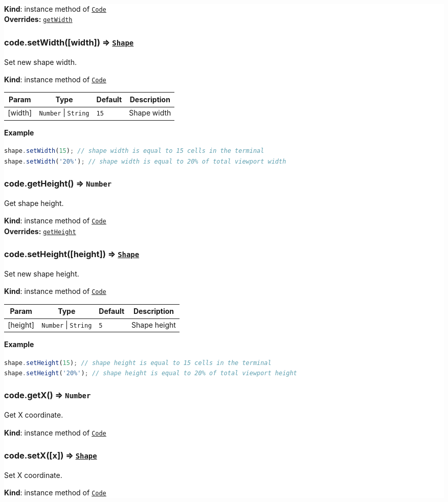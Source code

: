 **Kind**: instance method of <code>[Code](#Code)</code>  
**Overrides:** <code>[getWidth](#Shape+getWidth)</code>  
<a name="Shape+setWidth"></a>

### code.setWidth([width]) ⇒ <code>[Shape](#Shape)</code>
Set new shape width.

**Kind**: instance method of <code>[Code](#Code)</code>  

| Param | Type | Default | Description |
| --- | --- | --- | --- |
| [width] | <code>Number</code> &#124; <code>String</code> | <code>15</code> | Shape width |

**Example**  
```js
shape.setWidth(15); // shape width is equal to 15 cells in the terminal
shape.setWidth('20%'); // shape width is equal to 20% of total viewport width
```
<a name="Shape+getHeight"></a>

### code.getHeight() ⇒ <code>Number</code>
Get shape height.

**Kind**: instance method of <code>[Code](#Code)</code>  
**Overrides:** <code>[getHeight](#Shape+getHeight)</code>  
<a name="Shape+setHeight"></a>

### code.setHeight([height]) ⇒ <code>[Shape](#Shape)</code>
Set new shape height.

**Kind**: instance method of <code>[Code](#Code)</code>  

| Param | Type | Default | Description |
| --- | --- | --- | --- |
| [height] | <code>Number</code> &#124; <code>String</code> | <code>5</code> | Shape height |

**Example**  
```js
shape.setHeight(15); // shape height is equal to 15 cells in the terminal
shape.setHeight('20%'); // shape height is equal to 20% of total viewport height
```
<a name="Shape+getX"></a>

### code.getX() ⇒ <code>Number</code>
Get X coordinate.

**Kind**: instance method of <code>[Code](#Code)</code>  
<a name="Shape+setX"></a>

### code.setX([x]) ⇒ <code>[Shape](#Shape)</code>
Set X coordinate.

**Kind**: instance method of <code>[Code](#Code)</code>  
